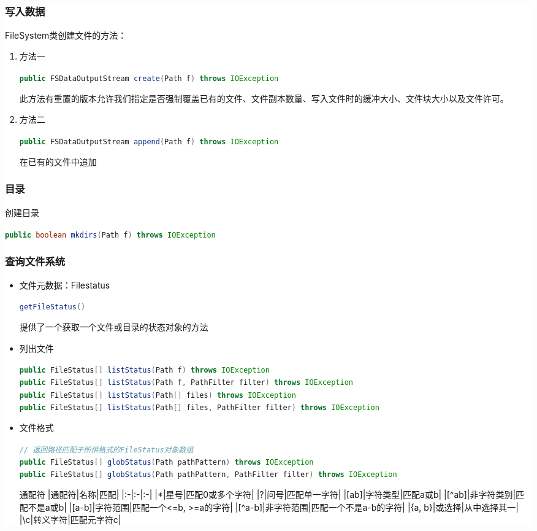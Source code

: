 ### 写入数据
FileSystem类创建文件的方法：
1. 方法一
   
    ```java
    public FSDataOutputStream create(Path f) throws IOException
    ```
    此方法有重置的版本允许我们指定是否强制覆盖已有的文件、文件副本数量、写入文件时的缓冲大小、文件块大小以及文件许可。

2. 方法二

    ```java
    public FSDataOutputStream append(Path f) throws IOException
    ```
    在已有的文件中追加

### 目录
创建目录
```java
public boolean mkdirs(Path f) throws IOException
```

### 查询文件系统
- 文件元数据：Filestatus

    ```java
    getFileStatus()
    ```
    提供了一个获取一个文件或目录的状态对象的方法

- 列出文件

    ```java
    public FileStatus[] listStatus(Path f) throws IOException
    public FileStatus[] listStatus(Path f, PathFilter filter) throws IOException 
    public FileStatus[] listStatus(Path[] files) throws IOException
    public FileStatus[] listStatus(Path[] files, PathFilter filter) throws IOException
    ```

- 文件格式

    ```java
    // 返回路径匹配于所供格式的FileStatus对象数组
    public FileStatus[] globStatus(Path pathPattern) throws IOException
    public FileStatus[] globStatus(Path pathPattern, PathFilter filter) throws IOException
    ```
    通配符
    |通配符|名称|匹配|
    |:-|:-|:-|
    |*|星号|匹配0或多个字符|
    |?|问号|匹配单一字符|
    |\[ab\]|字符类型|匹配a或b|
    |\[^ab\]|非字符类别|匹配不是a或b|
    |\[a-b\]|字符范围|匹配一个<=b, >=a的字符|
    |[^a-b]|非字符范围|匹配一个不是a-b的字符|
    |{a, b}|或选择|从中选择其一|
    |\c|转义字符|匹配元字符c|
